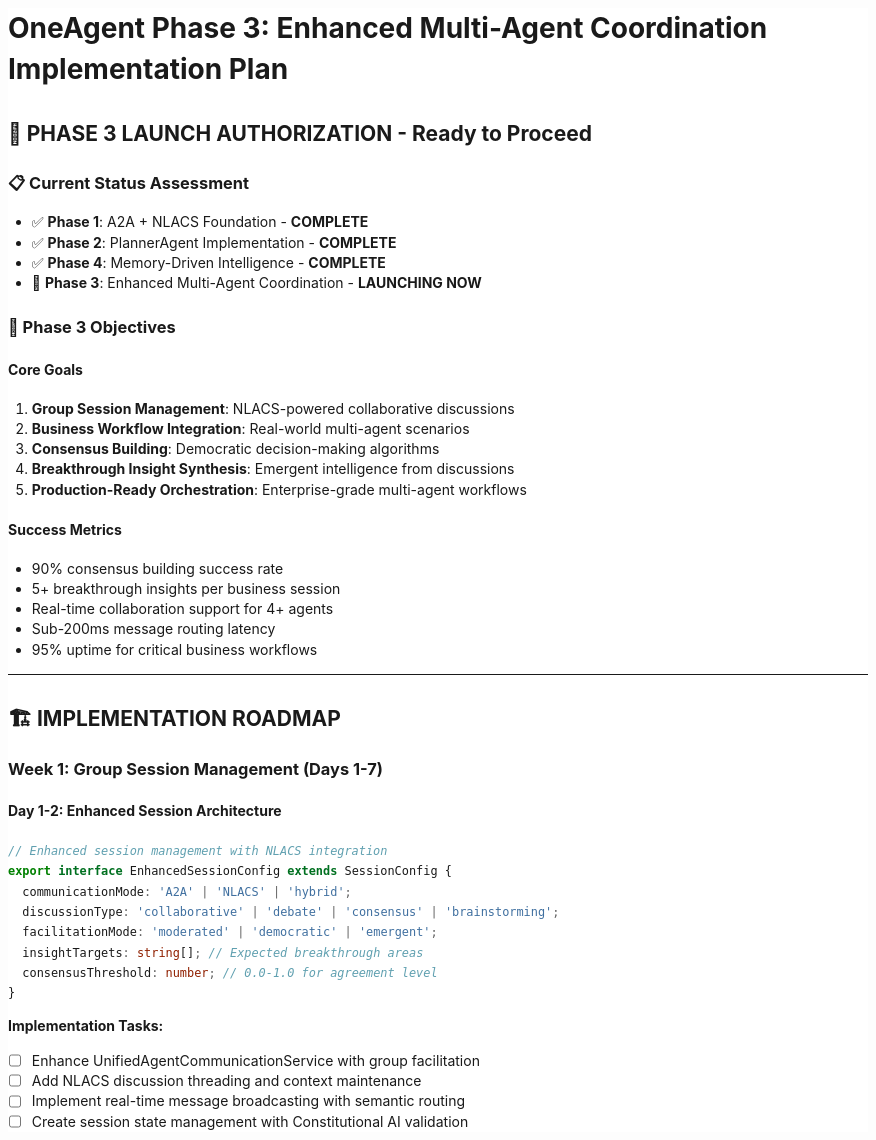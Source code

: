 # OneAgent Phase 3: Enhanced Multi-Agent Coordination Implementation Plan
## 🚀 **PHASE 3 LAUNCH AUTHORIZATION** - Ready to Proceed

### **📋 Current Status Assessment**
- ✅ **Phase 1**: A2A + NLACS Foundation - **COMPLETE**
- ✅ **Phase 2**: PlannerAgent Implementation - **COMPLETE**  
- ✅ **Phase 4**: Memory-Driven Intelligence - **COMPLETE**
- 🚀 **Phase 3**: Enhanced Multi-Agent Coordination - **LAUNCHING NOW**

### **🎯 Phase 3 Objectives**

#### **Core Goals**
1. **Group Session Management**: NLACS-powered collaborative discussions
2. **Business Workflow Integration**: Real-world multi-agent scenarios  
3. **Consensus Building**: Democratic decision-making algorithms
4. **Breakthrough Insight Synthesis**: Emergent intelligence from discussions
5. **Production-Ready Orchestration**: Enterprise-grade multi-agent workflows

#### **Success Metrics**
- 90% consensus building success rate
- 5+ breakthrough insights per business session
- Real-time collaboration support for 4+ agents
- Sub-200ms message routing latency
- 95% uptime for critical business workflows

---

## 🏗️ **IMPLEMENTATION ROADMAP**

### **Week 1: Group Session Management (Days 1-7)**

#### **Day 1-2: Enhanced Session Architecture**
```typescript
// Enhanced session management with NLACS integration
export interface EnhancedSessionConfig extends SessionConfig {
  communicationMode: 'A2A' | 'NLACS' | 'hybrid';
  discussionType: 'collaborative' | 'debate' | 'consensus' | 'brainstorming';
  facilitationMode: 'moderated' | 'democratic' | 'emergent';
  insightTargets: string[]; // Expected breakthrough areas
  consensusThreshold: number; // 0.0-1.0 for agreement level
}
```

**Implementation Tasks:**
- [ ] Enhance UnifiedAgentCommunicationService with group facilitation
- [ ] Add NLACS discussion threading and context maintenance  
- [ ] Implement real-time message broadcasting with semantic routing
- [ ] Create session state management with Constitutional AI validation
